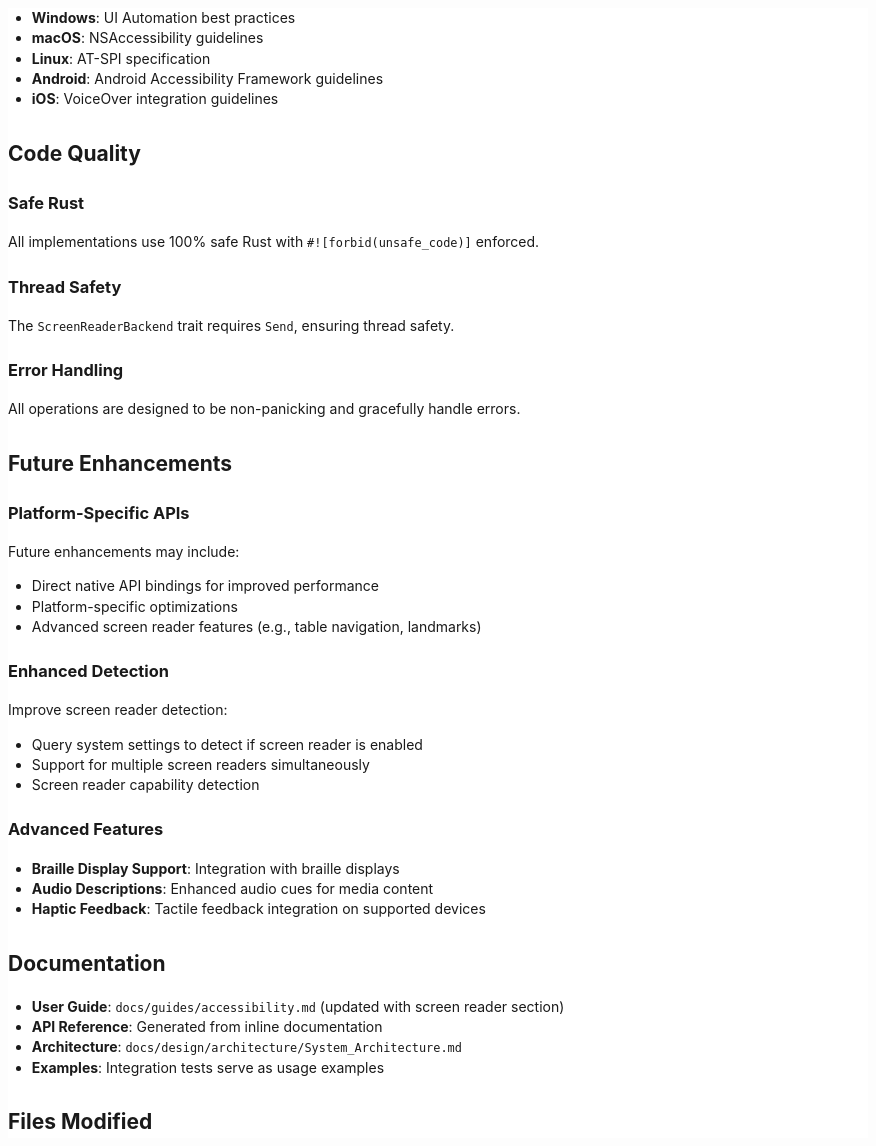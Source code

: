 - **Windows**: UI Automation best practices
- **macOS**: NSAccessibility guidelines
- **Linux**: AT-SPI specification
- **Android**: Android Accessibility Framework guidelines
- **iOS**: VoiceOver integration guidelines

## Code Quality

### Safe Rust

All implementations use 100% safe Rust with `#![forbid(unsafe_code)]` enforced.

### Thread Safety

The `ScreenReaderBackend` trait requires `Send`, ensuring thread safety.

### Error Handling

All operations are designed to be non-panicking and gracefully handle errors.

## Future Enhancements

### Platform-Specific APIs

Future enhancements may include:

- Direct native API bindings for improved performance
- Platform-specific optimizations
- Advanced screen reader features (e.g., table navigation, landmarks)

### Enhanced Detection

Improve screen reader detection:

- Query system settings to detect if screen reader is enabled
- Support for multiple screen readers simultaneously
- Screen reader capability detection

### Advanced Features

- **Braille Display Support**: Integration with braille displays
- **Audio Descriptions**: Enhanced audio cues for media content
- **Haptic Feedback**: Tactile feedback integration on supported devices

## Documentation

- **User Guide**: `docs/guides/accessibility.md` (updated with screen reader section)
- **API Reference**: Generated from inline documentation
- **Architecture**: `docs/design/architecture/System_Architecture.md`
- **Examples**: Integration tests serve as usage examples

## Files Modified
